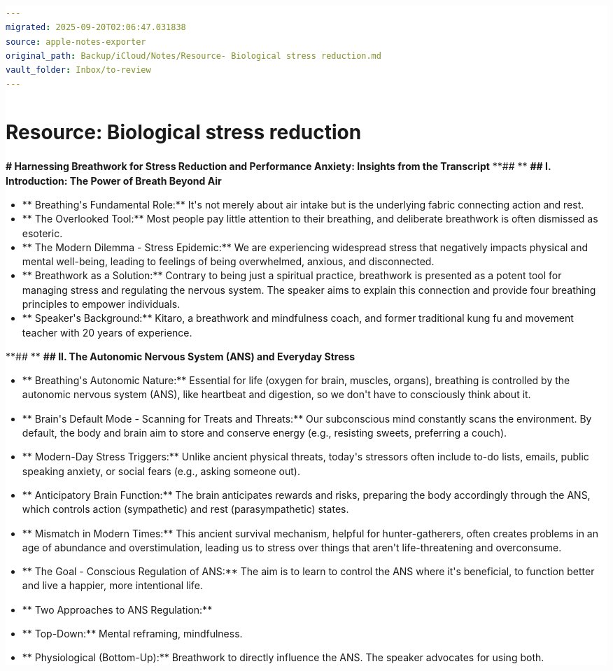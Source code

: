 ```yaml
---
migrated: 2025-09-20T02:06:47.031838
source: apple-notes-exporter
original_path: Backup/iCloud/Notes/Resource- Biological stress reduction.md
vault_folder: Inbox/to-review
---
```

# Resource: Biological stress reduction 

**# Harnessing Breathwork for Stress Reduction and Performance Anxiety: Insights from the Transcript**
**## 
**
**## I. Introduction: The Power of Breath Beyond Air**
* **		Breathing's Fundamental Role:** It's not merely about air intake but is the underlying fabric connecting action and rest.
* **		The Overlooked Tool:** Most people pay little attention to their breathing, and deliberate breathwork is often dismissed as esoteric.
* **		The Modern Dilemma - Stress Epidemic:** We are experiencing widespread stress that negatively impacts physical and mental well-being, leading to feelings of being overwhelmed, anxious, and disconnected.
* **		Breathwork as a Solution:** Contrary to being just a spiritual practice, breathwork is presented as a potent tool for managing stress and regulating the nervous system. The speaker aims to explain this connection and provide four breathing principles to empower individuals.
* **		Speaker's Background:** Kitaro, a breathwork and mindfulness coach, and former traditional kung fu and movement teacher with 20 years of experience.

**## 
**
**## II. The Autonomic Nervous System (ANS) and Everyday Stress**
* **		Breathing's Autonomic Nature:** Essential for life (oxygen for brain, muscles, organs), breathing is controlled by the autonomic nervous system (ANS), like heartbeat and digestion, so we don't have to consciously think about it.
* **		Brain's Default Mode - Scanning for Treats and Threats:** Our subconscious mind constantly scans the environment. By default, the body and brain aim to store and conserve energy (e.g., resisting sweets, preferring a couch).
* **		Modern-Day Stress Triggers:** Unlike ancient physical threats, today's stressors often include to-do lists, emails, public speaking anxiety, or social fears (e.g., asking someone out).
* **		Anticipatory Brain Function:** The brain anticipates rewards and risks, preparing the body accordingly through the ANS, which controls action (sympathetic) and rest (parasympathetic) states.
* **		Mismatch in Modern Times:** This ancient survival mechanism, helpful for hunter-gatherers, often creates problems in an age of abundance and overstimulation, leading us to stress over things that aren't life-threatening and overconsume.
* **		The Goal - Conscious Regulation of ANS:** The aim is to learn to control the ANS where it's beneficial, to function better and live a happier, more intentional life.
* **		Two Approaches to ANS Regulation:**

* **		Top-Down:** Mental reframing, mindfulness.
* **		Physiological (Bottom-Up):** Breathwork to directly influence the ANS. The speaker advocates for using both.

